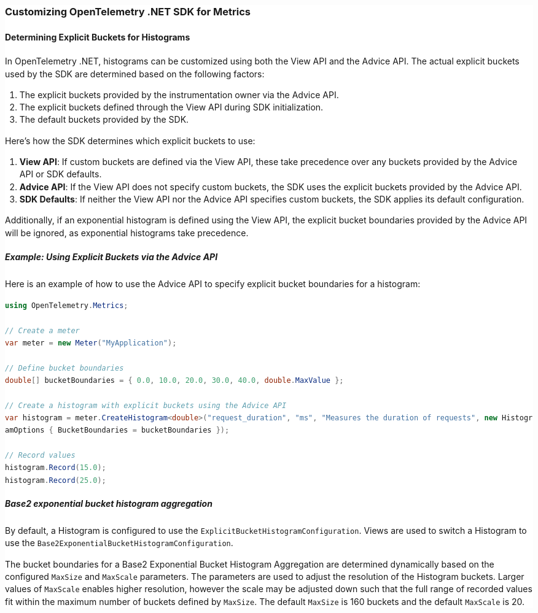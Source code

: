 ### Customizing OpenTelemetry .NET SDK for Metrics

#### Determining Explicit Buckets for Histograms

In OpenTelemetry .NET, histograms can be customized using both
the View API and the Advice API. The actual explicit buckets used by
the SDK are determined based on the following factors:

1. The explicit buckets provided by the instrumentation owner via the Advice API.
2. The explicit buckets defined through the View API during SDK initialization.
3. The default buckets provided by the SDK.

Here’s how the SDK determines which explicit buckets to use:

1. **View API**: If custom buckets are defined via the View API, these
take precedence over any buckets provided by the Advice API or SDK defaults.
2. **Advice API**: If the View API does not specify custom buckets, the SDK
uses the explicit buckets provided by the Advice API.
3. **SDK Defaults**: If neither the View API nor the Advice API specifies
custom buckets, the SDK applies its default configuration.

Additionally, if an exponential histogram is defined using the View API,
the explicit bucket boundaries provided by the Advice API will be ignored,
as exponential histograms take precedence.

##### Example: Using Explicit Buckets via the Advice API

Here is an example of how to use the Advice API to specify explicit bucket
 boundaries for a histogram:

```csharp
using OpenTelemetry.Metrics;

// Create a meter
var meter = new Meter("MyApplication");

// Define bucket boundaries
double[] bucketBoundaries = { 0.0, 10.0, 20.0, 30.0, 40.0, double.MaxValue };

// Create a histogram with explicit buckets using the Advice API
var histogram = meter.CreateHistogram<double>("request_duration", "ms", "Measures the duration of requests", new HistogramOptions { BucketBoundaries = bucketBoundaries });

// Record values
histogram.Record(15.0);
histogram.Record(25.0);
```

##### Base2 exponential bucket histogram aggregation

By default, a Histogram is configured to use the
`ExplicitBucketHistogramConfiguration`. Views are used to switch a Histogram to
use the `Base2ExponentialBucketHistogramConfiguration`.

The bucket boundaries for a Base2 Exponential Bucket Histogram Aggregation
are determined dynamically based on the configured `MaxSize` and `MaxScale`
parameters. The parameters are used to adjust the resolution of the Histogram
buckets. Larger values of `MaxScale` enables higher resolution, however the
scale may be adjusted down such that the full range of recorded values fit
within the maximum number of buckets defined by `MaxSize`. The default
`MaxSize` is 160 buckets and the default `MaxScale` is 20.
